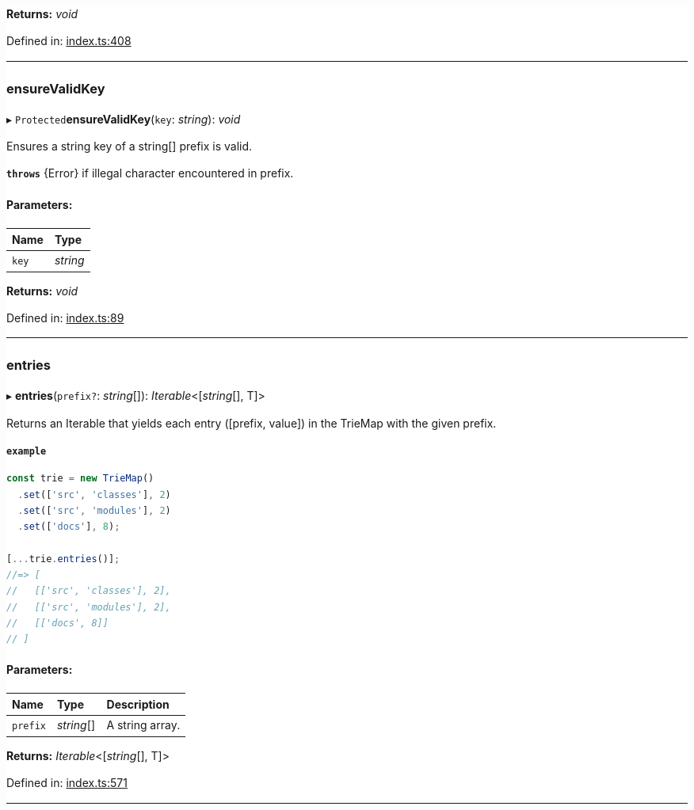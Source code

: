 **Returns:** *void*

Defined in: [index.ts:408](https://github.com/bemoje/trie-map/blob/385e8d6/src/index.ts#L408)

___

### ensureValidKey

▸ `Protected`**ensureValidKey**(`key`: *string*): *void*

Ensures a string key of a string[] prefix is valid.

**`throws`** {Error} if illegal character encountered in prefix.

#### Parameters:

Name | Type |
:------ | :------ |
`key` | *string* |

**Returns:** *void*

Defined in: [index.ts:89](https://github.com/bemoje/trie-map/blob/385e8d6/src/index.ts#L89)

___

### entries

▸ **entries**(`prefix?`: *string*[]): *Iterable*<[*string*[], T]\>

Returns an Iterable that yields each entry ([prefix, value]) in the TrieMap with the given prefix.

**`example`** 
```js
const trie = new TrieMap()
  .set(['src', 'classes'], 2)
  .set(['src', 'modules'], 2)
  .set(['docs'], 8);

[...trie.entries()];
//=> [
//   [['src', 'classes'], 2],
//   [['src', 'modules'], 2],
//   [['docs', 8]]
// ]
```

#### Parameters:

Name | Type | Description |
:------ | :------ | :------ |
`prefix` | *string*[] | A string array.    |

**Returns:** *Iterable*<[*string*[], T]\>

Defined in: [index.ts:571](https://github.com/bemoje/trie-map/blob/385e8d6/src/index.ts#L571)

___
